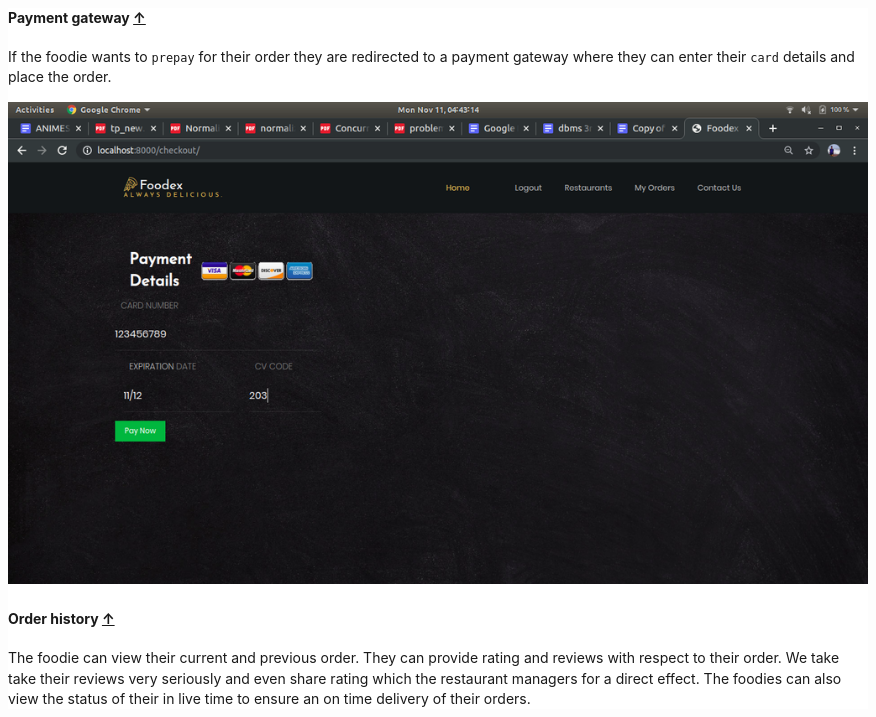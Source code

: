 #### Payment gateway [&uarr;](#modules-)

If the foodie wants to `prepay` for their order they are redirected to a payment gateway where they can enter
their `card` details and place the order.

![Payment gateway](./images/Payment_gateway.png)

#### Order history [&uarr;](#modules-)

The foodie can view their current and previous order. They can provide rating and reviews with respect to 
their order. We take take their reviews very seriously and even share rating which the restaurant managers
for a direct effect. The foodies can also view the status of their in live time to ensure an on time delivery
of their orders.
